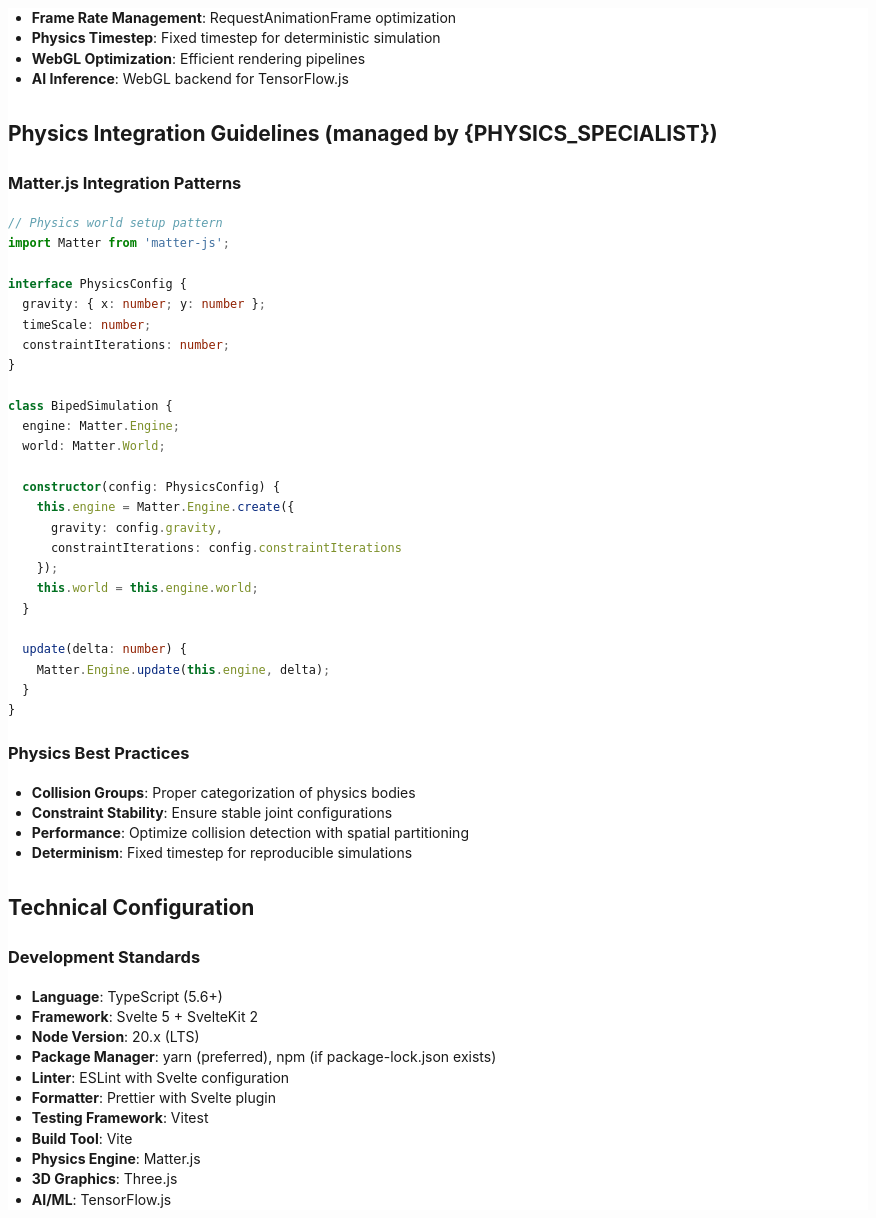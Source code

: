- **Frame Rate Management**: RequestAnimationFrame optimization
- **Physics Timestep**: Fixed timestep for deterministic simulation
- **WebGL Optimization**: Efficient rendering pipelines
- **AI Inference**: WebGL backend for TensorFlow.js

## Physics Integration Guidelines (managed by {PHYSICS_SPECIALIST})

### Matter.js Integration Patterns

```typescript
// Physics world setup pattern
import Matter from 'matter-js';

interface PhysicsConfig {
  gravity: { x: number; y: number };
  timeScale: number;
  constraintIterations: number;
}

class BipedSimulation {
  engine: Matter.Engine;
  world: Matter.World;
  
  constructor(config: PhysicsConfig) {
    this.engine = Matter.Engine.create({
      gravity: config.gravity,
      constraintIterations: config.constraintIterations
    });
    this.world = this.engine.world;
  }
  
  update(delta: number) {
    Matter.Engine.update(this.engine, delta);
  }
}
```

### Physics Best Practices

- **Collision Groups**: Proper categorization of physics bodies
- **Constraint Stability**: Ensure stable joint configurations
- **Performance**: Optimize collision detection with spatial partitioning
- **Determinism**: Fixed timestep for reproducible simulations

## Technical Configuration

### Development Standards

- **Language**: TypeScript (5.6+)
- **Framework**: Svelte 5 + SvelteKit 2
- **Node Version**: 20.x (LTS)
- **Package Manager**: yarn (preferred), npm (if package-lock.json exists)
- **Linter**: ESLint with Svelte configuration
- **Formatter**: Prettier with Svelte plugin
- **Testing Framework**: Vitest
- **Build Tool**: Vite
- **Physics Engine**: Matter.js
- **3D Graphics**: Three.js
- **AI/ML**: TensorFlow.js
